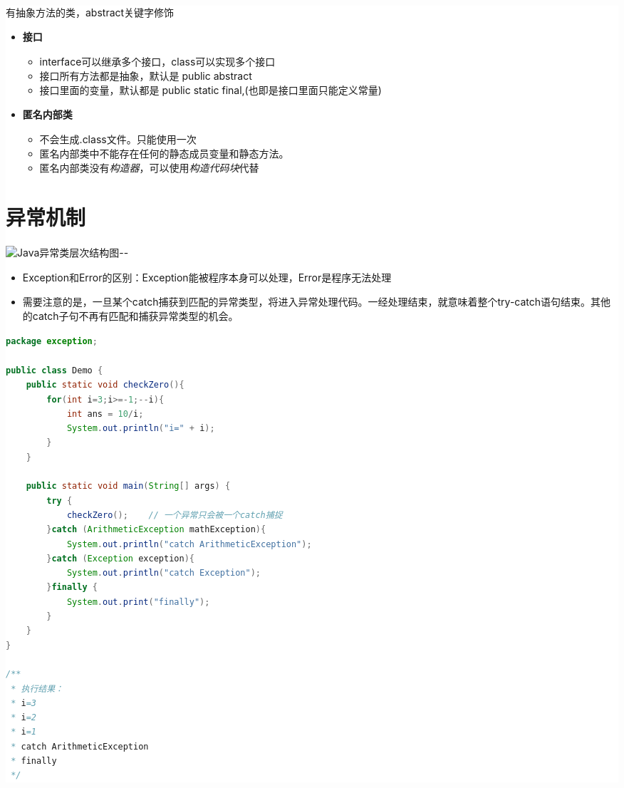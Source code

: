   有抽象方法的类，abstract关键字修饰

- **接口**

  - interface可以继承多个接口，class可以实现多个接口
  - 接口所有方法都是抽象，默认是 public abstract
  - 接口里面的变量，默认都是 public static final,(也即是接口里面只能定义常量)

- **匿名内部类**

  - 不会生成.class文件。只能使用一次
  - 匿名内部类中不能存在任何的静态成员变量和静态方法。
  - 匿名内部类没有*构造器*，可以使用*构造代码块*代替



# 异常机制

![Java异常类层次结构图](\image\Java异常类层次结构图.jpg)--

- Exception和Error的区别：Exception能被程序本身可以处理，Error是程序无法处理

- 需要注意的是，一旦某个catch捕获到匹配的异常类型，将进入异常处理代码。一经处理结束，就意味着整个try-catch语句结束。其他的catch子句不再有匹配和捕获异常类型的机会。

```java
package exception;

public class Demo {
    public static void checkZero(){
        for(int i=3;i>=-1;--i){
            int ans = 10/i;
            System.out.println("i=" + i);
        }
    }

    public static void main(String[] args) {
        try {
            checkZero();    // 一个异常只会被一个catch捕捉
        }catch (ArithmeticException mathException){
            System.out.println("catch ArithmeticException");
        }catch (Exception exception){
            System.out.println("catch Exception");
        }finally {
            System.out.print("finally");
        }
    }
}

/**
 * 执行结果：
 * i=3
 * i=2
 * i=1
 * catch ArithmeticException
 * finally
 */
```
